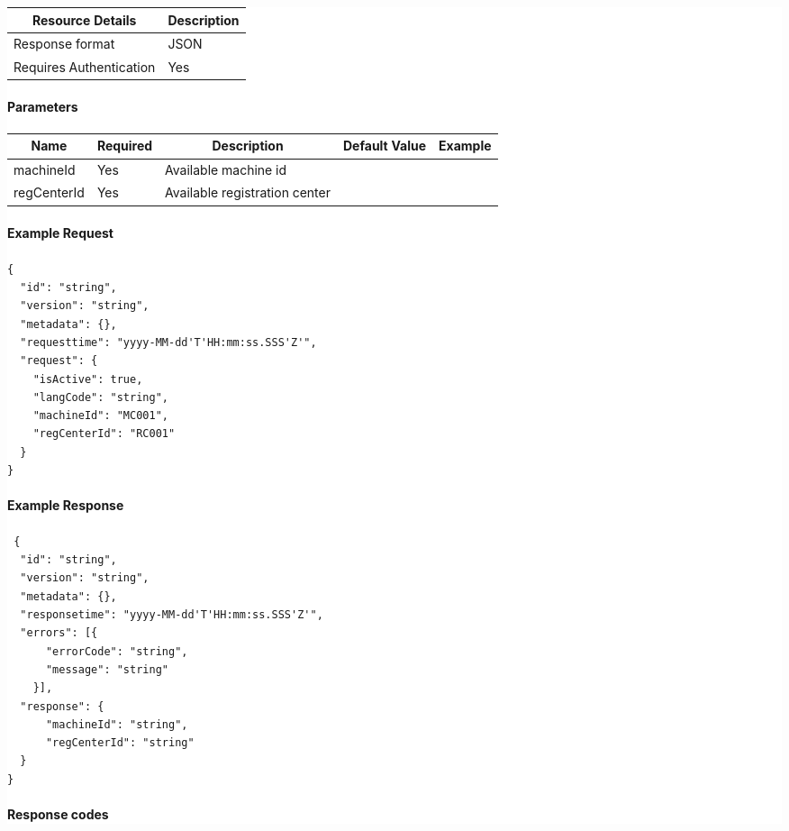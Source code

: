 | Resource Details        | Description |
| ----------------------- | ----------- |
| Response format         | JSON        |
| Requires Authentication | Yes         |

#### Parameters

| Name        | Required | Description                   | Default Value | Example |
| ----------- | -------- | ----------------------------- | ------------- | ------- |
| machineId   | Yes      | Available machine id          |               |         |
| regCenterId | Yes      | Available registration center |               |         |

#### Example Request

```
{
  "id": "string",
  "version": "string",
  "metadata": {},
  "requesttime": "yyyy-MM-dd'T'HH:mm:ss.SSS'Z'",
  "request": {
    "isActive": true,
    "langCode": "string",
    "machineId": "MC001",
    "regCenterId": "RC001"
  }
}

```

#### Example Response

```
 {
  "id": "string",
  "version": "string",
  "metadata": {},
  "responsetime": "yyyy-MM-dd'T'HH:mm:ss.SSS'Z'",
  "errors": [{
      "errorCode": "string",
      "message": "string"
    }],
  "response": {
      "machineId": "string",
      "regCenterId": "string"
  }
}
```

#### Response codes
